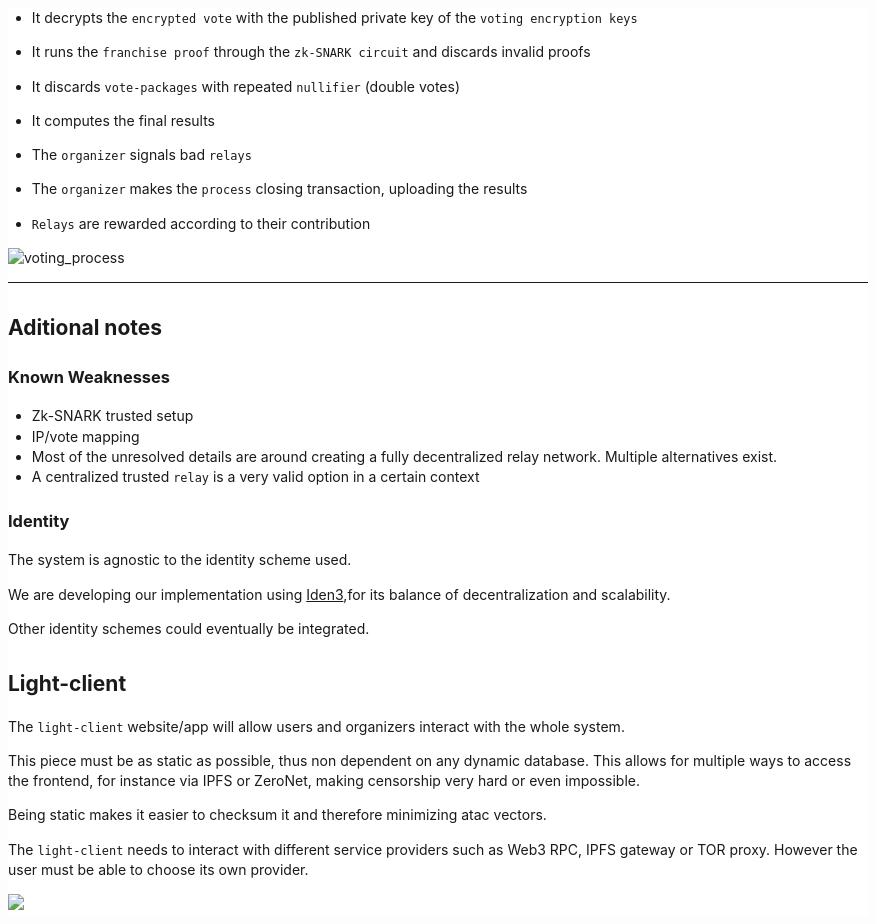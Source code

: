   - It decrypts the `encrypted vote` with the published private key of the `voting encryption keys`
  - It runs the `franchise proof` through the `zk-SNARK circuit` and discards invalid proofs
  - It discards `vote-packages` with repeated `nullifier` (double votes)

- It computes the final results
- The `organizer` signals bad `relays`
- The `organizer` makes the `process` closing transaction, uploading the results
- `Relays` are rewarded according to their contribution

![voting_process](https://github.com/vocdoni/docs/raw/master/img/voting_process.png)

--------------------------------------------------------------------------------

## Aditional notes

### Known Weaknesses

- Zk-SNARK trusted setup
- IP/vote mapping
- Most of the unresolved details are around creating a fully decentralized relay network. Multiple alternatives exist.
- A centralized trusted `relay` is a very valid option in a certain context

### Identity

The system is agnostic to the identity scheme used.

We are developing our implementation using [Iden3](https://iden3.io),for its balance of decentralization and scalability.

Other identity schemes could eventually be integrated.

## Light-client

The `light-client` website/app will allow users and organizers interact with the whole system.

This piece must be as static as possible, thus non dependent on any dynamic database. This allows for multiple ways to access the frontend, for instance via IPFS or ZeroNet, making censorship very hard or even impossible.

Being static makes it easier to checksum it and therefore minimizing atac vectors.

The `light-client` needs to interact with different service providers such as Web3 RPC, IPFS gateway or TOR proxy. However the user must be able to choose its own provider.

![](https://github.com/vocdoni/docs/raw/master/img/web_frontend_general.png)
